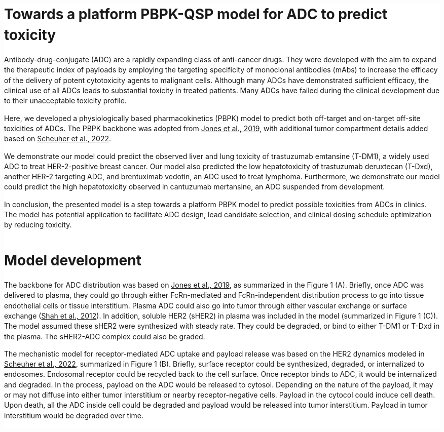 # Towards a platform PBPK-QSP model for ADC to predict toxicity

Antibody-drug-conjugate (ADC) are a rapidly expanding class of anti-cancer drugs. They were developed with the aim to expand the therapeutic index of payloads by employing the targeting specificity of monoclonal antibodies (mAbs) to increase the efficacy of the delivery of potent cytotoxicity agents to malignant cells. Although many ADCs have demonstrated sufficient efficacy, the clinical use of all ADCs leads to substantial toxicity in treated patients. Many ADCs have failed during the clinical development due to their unacceptable toxicity profile. 

Here, we developed a physiologically based pharmacokinetics (PBPK) model to predict both off-target and on-target off-site toxicities of ADCs. The PBPK backbone was adopted from 
[Jones et al., 2019](https://ascpt.onlinelibrary.wiley.com/doi/full/10.1002/psp4.12461), with additional tumor compartment details added based on [Scheuher et al., 2022](https://www.researchsquare.com/article/rs-2371793/v1). 

We demonstrate our model could predict the observed liver and lung toxicity of trastuzumab emtansine (T-DM1), a widely used ADC to treat HER-2-positive breast cancer. Our model also predicted the low hepatotoxicity of trastuzumab deruxtecan (T-Dxd), another HER-2 targeting ADC, and brentuximab vedotin, an ADC used to treat lymphoma. Furthermore, we demonstrate our model could predict the high hepatotoxicity observed in cantuzumab mertansine, an ADC suspended from development. 

In conclusion, the presented model is a step towards a platform PBPK model to predict possible toxicities from ADCs in clinics. The model has potential application to facilitate ADC design, lead candidate selection, and clinical dosing schedule optimization by reducing toxicity. 


# Model development 

The backbone for ADC distribution was based on [Jones et al., 2019](https://ascpt.onlinelibrary.wiley.com/doi/10.1002/psp4.12461), as summarized in the Figure 1 (A). Briefly, once ADC was delivered to plasma, they could go through either FcRn-mediated and FcRn-independent distribution process to go into tissue endothelial cells or tissue interstitium. Plasma ADC could also go into tumor through either vascular exchange or surface exchange ([Shah et al., 2012](https://pubmed.ncbi.nlm.nih.gov/23151991/)). In addition, soluble HER2 (sHER2) in plasma was included in the model (summarized in Figure 1 (C)). The model assumed these sHER2 were synthesized with steady rate. They could be degraded, or bind to either T-DM1 or T-Dxd in the plasma. The sHER2-ADC complex could also be graded. 


The mechanistic model for receptor-mediated ADC uptake and payload release was based on the HER2 dynamics modeled in [Scheuher et al., 2022](https://www.researchsquare.com/article/rs-2371793/v1), summarized in Figure 1 (B). Briefly, surface receptor could be synthesized, degraded, or internalized to endosomes. Endosomal receptor could be recycled back to the cell surface. Once receptor binds to ADC, it would be internalized and degraded. In the process, payload on the ADC would be released to cytosol. Depending on the nature of the payload, it may or may not diffuse into either tumor interstitium or nearby receptor-negative cells. Payload in the cytocol could induce cell death. Upon death, all the ADC inside cell could be degraded and payload would be released into tumor interstitium. Payload in tumor interstitium would be degraded over time. 

<table>
<tr>